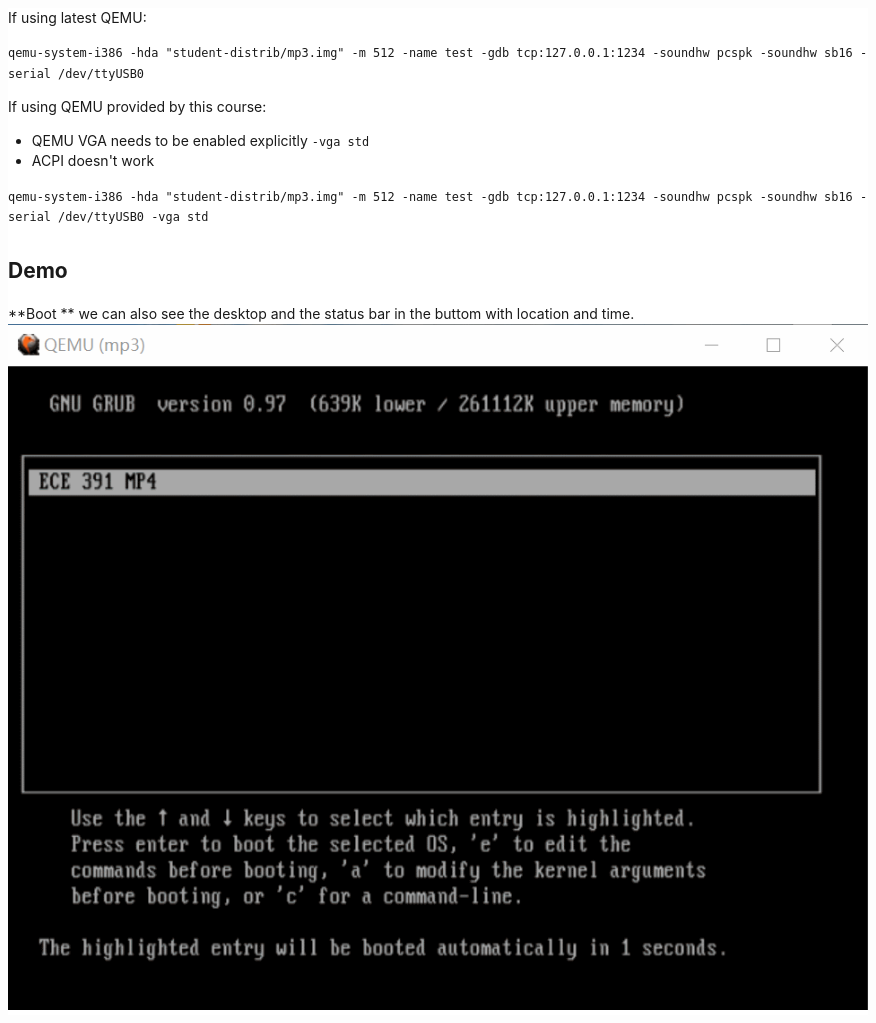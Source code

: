 If using latest QEMU:

`qemu-system-i386 -hda "student-distrib/mp3.img" -m 512 -name test -gdb tcp:127.0.0.1:1234 -soundhw pcspk -soundhw sb16 -serial /dev/ttyUSB0`

If using QEMU provided by this course:

- QEMU VGA needs to be enabled explicitly `-vga std`
- ACPI doesn't work

`qemu-system-i386 -hda "student-distrib/mp3.img" -m 512 -name test -gdb tcp:127.0.0.1:1234 -soundhw pcspk -soundhw sb16 -serial /dev/ttyUSB0 -vga std`

## Demo

**Boot **
we can also see the desktop and the status bar in the buttom with location and time.
![](demo/boot_animation.gif)
